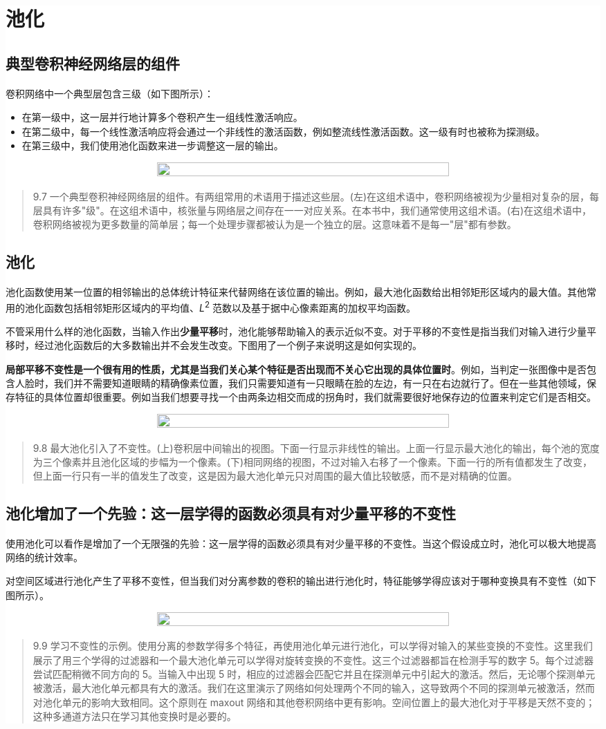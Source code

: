 

# 池化

## 典型卷积神经网络层的组件


卷积网络中一个典型层包含三级（如下图所示）：

- 在第一级中，这一层并行地计算多个卷积产生一组线性激活响应。
- 在第二级中，每一个线性激活响应将会通过一个非线性的激活函数，例如整流线性激活函数。这一级有时也被称为探测级。
- 在第三级中，我们使用池化函数来进一步调整这一层的输出。



<p align="center">
    <img width="70%" height="70%" src="http://images.iterate.site/blog/image/20190718/pJfQv3jCqco7.png?imageslim">
</p>

> 9.7 一个典型卷积神经网络层的组件。有两组常用的术语用于描述这些层。(左)在这组术语中，卷积网络被视为少量相对复杂的层，每层具有许多"级"。在这组术语中，核张量与网络层之间存在一一对应关系。在本书中，我们通常使用这组术语。(右)在这组术语中，卷积网络被视为更多数量的简单层；每一个处理步骤都被认为是一个独立的层。这意味着不是每一"层"都有参数。


## 池化

池化函数使用某一位置的相邻输出的总体统计特征来代替网络在该位置的输出。例如，最大池化函数给出相邻矩形区域内的最大值。其他常用的池化函数包括相邻矩形区域内的平均值、$L^2$ 范数以及基于据中心像素距离的加权平均函数。


不管采用什么样的池化函数，当输入作出**少量平移**时，池化能够帮助输入的表示近似不变。对于平移的不变性是指当我们对输入进行少量平移时，经过池化函数后的大多数输出并不会发生改变。下图用了一个例子来说明这是如何实现的。

**局部平移不变性是一个很有用的性质，尤其是当我们关心某个特征是否出现而不关心它出现的具体位置时**。例如，当判定一张图像中是否包含人脸时，我们并不需要知道眼睛的精确像素位置，我们只需要知道有一只眼睛在脸的左边，有一只在右边就行了。但在一些其他领域，保存特征的具体位置却很重要。例如当我们想要寻找一个由两条边相交而成的拐角时，我们就需要很好地保存边的位置来判定它们是否相交。



<p align="center">
    <img width="70%" height="70%" src="http://images.iterate.site/blog/image/20190718/fwTBg14hbYen.png?imageslim">
</p>

> 9.8 最大池化引入了不变性。(上)卷积层中间输出的视图。下面一行显示非线性的输出。上面一行显示最大池化的输出，每个池的宽度为三个像素并且池化区域的步幅为一个像素。(下)相同网络的视图，不过对输入右移了一个像素。下面一行的所有值都发生了改变，但上面一行只有一半的值发生了改变，这是因为最大池化单元只对周围的最大值比较敏感，而不是对精确的位置。

## 池化增加了一个先验：这一层学得的函数必须具有对少量平移的不变性

使用池化可以看作是增加了一个无限强的先验：这一层学得的函数必须具有对少量平移的不变性。当这个假设成立时，池化可以极大地提高网络的统计效率。

对空间区域进行池化产生了平移不变性，但当我们对分离参数的卷积的输出进行池化时，特征能够学得应该对于哪种变换具有不变性（如下图所示）。



<p align="center">
    <img width="70%" height="70%" src="http://images.iterate.site/blog/image/20190718/YJPujgOLzWhY.png?imageslim">
</p>

> 9.9 学习不变性的示例。使用分离的参数学得多个特征，再使用池化单元进行池化，可以学得对输入的某些变换的不变性。这里我们展示了用三个学得的过滤器和一个最大池化单元可以学得对旋转变换的不变性。这三个过滤器都旨在检测手写的数字 5。每个过滤器尝试匹配稍微不同方向的 5。当输入中出现 5 时，相应的过滤器会匹配它并且在探测单元中引起大的激活。然后，无论哪个探测单元被激活，最大池化单元都具有大的激活。我们在这里演示了网络如何处理两个不同的输入，这导致两个不同的探测单元被激活，然而对池化单元的影响大致相同。这个原则在 maxout 网络和其他卷积网络中更有影响。空间位置上的最大池化对于平移是天然不变的；这种多通道方法只在学习其他变换时是必要的。
